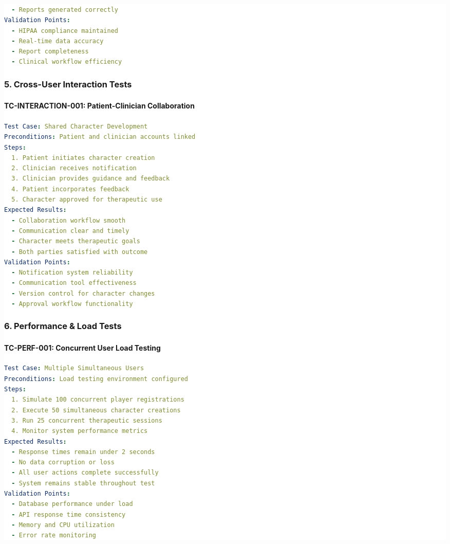 ```yaml
  - Reports generated correctly
Validation Points:
  - HIPAA compliance maintained
  - Real-time data accuracy
  - Report completeness
  - Clinical workflow efficiency
```

### 5. Cross-User Interaction Tests

#### TC-INTERACTION-001: Patient-Clinician Collaboration
```yaml
Test Case: Shared Character Development
Preconditions: Patient and clinician accounts linked
Steps:
  1. Patient initiates character creation
  2. Clinician receives notification
  3. Clinician provides guidance and feedback
  4. Patient incorporates feedback
  5. Character approved for therapeutic use
Expected Results:
  - Collaboration workflow smooth
  - Communication clear and timely
  - Character meets therapeutic goals
  - Both parties satisfied with outcome
Validation Points:
  - Notification system reliability
  - Communication tool effectiveness
  - Version control for character changes
  - Approval workflow functionality
```

### 6. Performance & Load Tests

#### TC-PERF-001: Concurrent User Load Testing
```yaml
Test Case: Multiple Simultaneous Users
Preconditions: Load testing environment configured
Steps:
  1. Simulate 100 concurrent player registrations
  2. Execute 50 simultaneous character creations
  3. Run 25 concurrent therapeutic sessions
  4. Monitor system performance metrics
Expected Results:
  - Response times remain under 2 seconds
  - No data corruption or loss
  - All user actions complete successfully
  - System remains stable throughout test
Validation Points:
  - Database performance under load
  - API response time consistency
  - Memory and CPU utilization
  - Error rate monitoring
```
